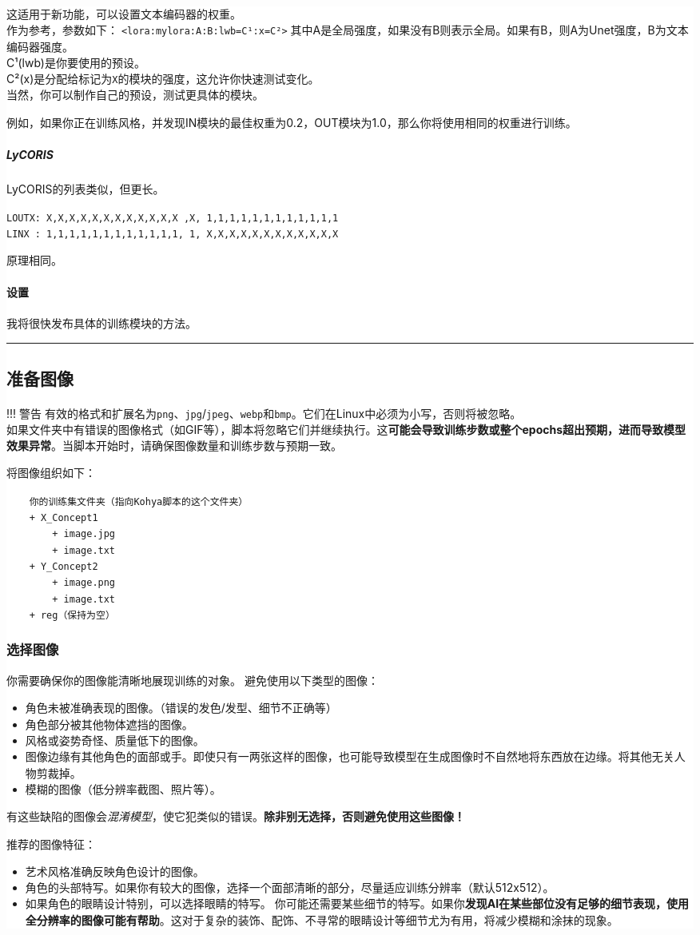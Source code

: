 这适用于新功能，可以设置文本编码器的权重。  
作为参考，参数如下：
`<lora:mylora:A:B:lwb=C¹:x=C²>` 其中A是全局强度，如果没有B则表示全局。如果有B，则A为Unet强度，B为文本编码器强度。  
C¹(lwb)是你要使用的预设。  
C²(x)是分配给标记为`X`的模块的强度，这允许你快速测试变化。  
当然，你可以制作自己的预设，测试更具体的模块。

例如，如果你正在训练风格，并发现IN模块的最佳权重为0.2，OUT模块为1.0，那么你将使用相同的权重进行训练。

##### LyCORIS
LyCORIS的列表类似，但更长。
```
LOUTX: X,X,X,X,X,X,X,X,X,X,X,X ,X, 1,1,1,1,1,1,1,1,1,1,1,1
LINX : 1,1,1,1,1,1,1,1,1,1,1,1, 1, X,X,X,X,X,X,X,X,X,X,X,X
```
原理相同。

#### 设置
我将很快发布具体的训练模块的方法。

---

## 准备图像
!!! 警告 有效的格式和扩展名为`png`、`jpg`/`jpeg`、`webp`和`bmp`。它们在Linux中必须为小写，否则将被忽略。  
如果文件夹中有错误的图像格式（如GIF等），脚本将忽略它们并继续执行。这**可能会导致训练步数或整个epochs超出预期，进而导致模型效果异常**。当脚本开始时，请确保图像数量和训练步数与预期一致。

将图像组织如下：
```
	你的训练集文件夹（指向Kohya脚本的这个文件夹）
	+ X_Concept1
		+ image.jpg
		+ image.txt
	+ Y_Concept2
		+ image.png
		+ image.txt
	+ reg（保持为空）
```

### 选择图像
你需要确保你的图像能清晰地展现训练的对象。
避免使用以下类型的图像：
- 角色未被准确表现的图像。（错误的发色/发型、细节不正确等）
- 角色部分被其他物体遮挡的图像。
- 风格或姿势奇怪、质量低下的图像。
- 图像边缘有其他角色的面部或手。即使只有一两张这样的图像，也可能导致模型在生成图像时不自然地将东西放在边缘。将其他无关人物剪裁掉。
- 模糊的图像（低分辨率截图、照片等）。

有这些缺陷的图像会*混淆模型*，使它犯类似的错误。**除非别无选择，否则避免使用这些图像！**

推荐的图像特征：
- 艺术风格准确反映角色设计的图像。
- 角色的头部特写。如果你有较大的图像，选择一个面部清晰的部分，尽量适应训练分辨率（默认512x512）。
- 如果角色的眼睛设计特别，可以选择眼睛的特写。
你可能还需要某些细节的特写。如果你**发现AI在某些部位没有足够的细节表现，使用全分辨率的图像可能有帮助**。这对于复杂的装饰、配饰、不寻常的眼睛设计等细节尤为有用，将减少模糊和涂抹的现象。
